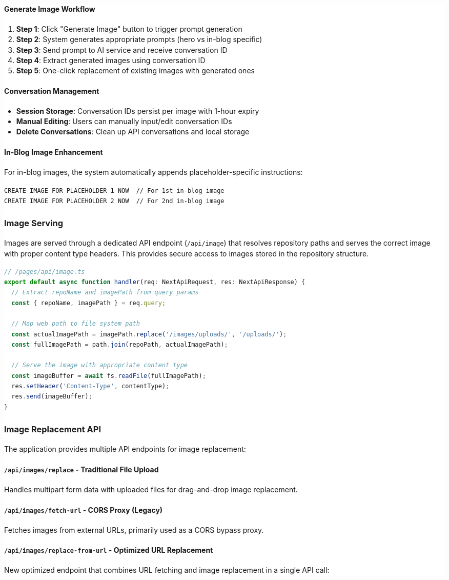 #### Generate Image Workflow
1. **Step 1**: Click "Generate Image" button to trigger prompt generation
2. **Step 2**: System generates appropriate prompts (hero vs in-blog specific)
3. **Step 3**: Send prompt to AI service and receive conversation ID
4. **Step 4**: Extract generated images using conversation ID
5. **Step 5**: One-click replacement of existing images with generated ones

#### Conversation Management
- **Session Storage**: Conversation IDs persist per image with 1-hour expiry
- **Manual Editing**: Users can manually input/edit conversation IDs
- **Delete Conversations**: Clean up API conversations and local storage

#### In-Blog Image Enhancement
For in-blog images, the system automatically appends placeholder-specific instructions:
```
CREATE IMAGE FOR PLACEHOLDER 1 NOW  // For 1st in-blog image
CREATE IMAGE FOR PLACEHOLDER 2 NOW  // For 2nd in-blog image
```

### Image Serving

Images are served through a dedicated API endpoint (`/api/image`) that resolves repository paths and serves the correct image with proper content type headers. This provides secure access to images stored in the repository structure.

```typescript
// /pages/api/image.ts
export default async function handler(req: NextApiRequest, res: NextApiResponse) {
  // Extract repoName and imagePath from query params
  const { repoName, imagePath } = req.query;
  
  // Map web path to file system path
  const actualImagePath = imagePath.replace('/images/uploads/', '/uploads/');
  const fullImagePath = path.join(repoPath, actualImagePath);
  
  // Serve the image with appropriate content type
  const imageBuffer = await fs.readFile(fullImagePath);
  res.setHeader('Content-Type', contentType);
  res.send(imageBuffer);
}
```

### Image Replacement API

The application provides multiple API endpoints for image replacement:

#### `/api/images/replace` - Traditional File Upload
Handles multipart form data with uploaded files for drag-and-drop image replacement.

#### `/api/images/fetch-url` - CORS Proxy (Legacy)
Fetches images from external URLs, primarily used as a CORS bypass proxy.

#### `/api/images/replace-from-url` - Optimized URL Replacement
New optimized endpoint that combines URL fetching and image replacement in a single API call:
